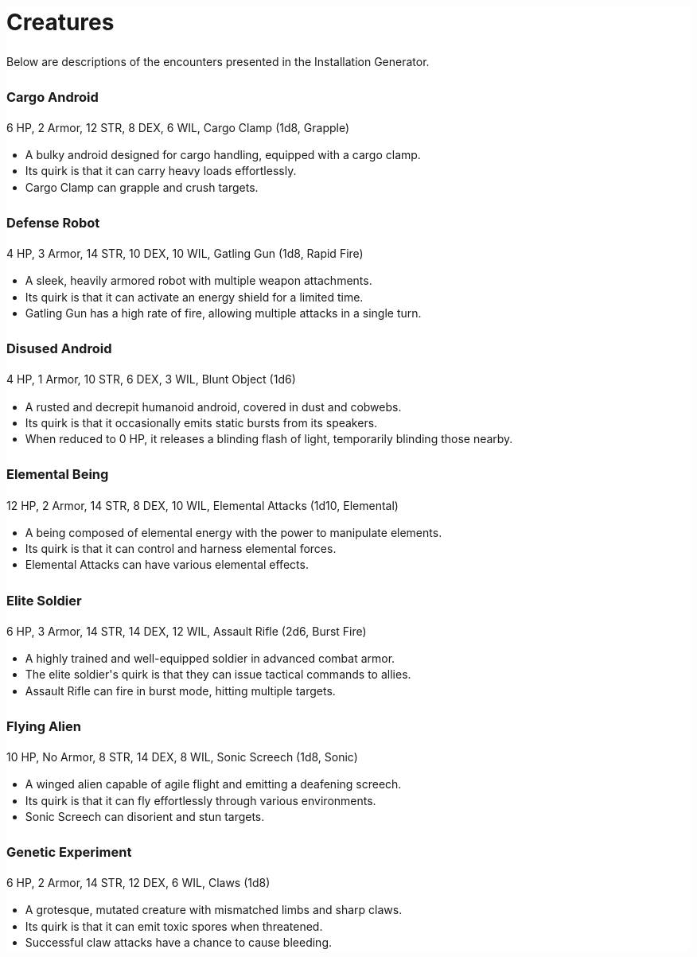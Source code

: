 # Creatures

Below are descriptions of the encounters presented in the Installation Generator.

### Cargo Android
6 HP, 2 Armor, 12 STR, 8 DEX, 6 WIL, Cargo Clamp (1d8, Grapple)

- A bulky android designed for cargo handling, equipped with a cargo clamp.
- Its quirk is that it can carry heavy loads effortlessly.
- Cargo Clamp can grapple and crush targets.

### Defense Robot
4 HP, 3 Armor, 14 STR, 10 DEX, 10 WIL, Gatling Gun (1d8, Rapid Fire)

- A sleek, heavily armored robot with multiple weapon attachments.
- Its quirk is that it can activate an energy shield for a limited time.
- Gatling Gun has a high rate of fire, allowing multiple attacks in a single turn.

### Disused Android
4 HP, 1 Armor, 10 STR, 6 DEX, 3 WIL, Blunt Object (1d6)

- A rusted and decrepit humanoid android, covered in dust and cobwebs.
- Its quirk is that it occasionally emits static bursts from its speakers.
- When reduced to 0 HP, it releases a blinding flash of light, temporarily blinding those nearby.

### Elemental Being
12 HP, 2 Armor, 14 STR, 8 DEX, 10 WIL, Elemental Attacks (1d10, Elemental)

- A being composed of elemental energy with the power to manipulate elements.
- Its quirk is that it can control and harness elemental forces.
- Elemental Attacks can have various elemental effects.

### Elite Soldier
6 HP, 3 Armor, 14 STR, 14 DEX, 12 WIL, Assault Rifle (2d6, Burst Fire)

- A highly trained and well-equipped soldier in advanced combat armor.
- The elite soldier's quirk is that they can issue tactical commands to allies.
- Assault Rifle can fire in burst mode, hitting multiple targets.

### Flying Alien
10 HP, No Armor, 8 STR, 14 DEX, 8 WIL, Sonic Screech (1d8, Sonic)

- A winged alien capable of agile flight and emitting a deafening screech.
- Its quirk is that it can fly effortlessly through various environments.
- Sonic Screech can disorient and stun targets.

### Genetic Experiment
6 HP, 2 Armor, 14 STR, 12 DEX, 6 WIL, Claws (1d8)

- A grotesque, mutated creature with mismatched limbs and sharp claws.
- Its quirk is that it can emit toxic spores when threatened.
- Successful claw attacks have a chance to cause bleeding.
